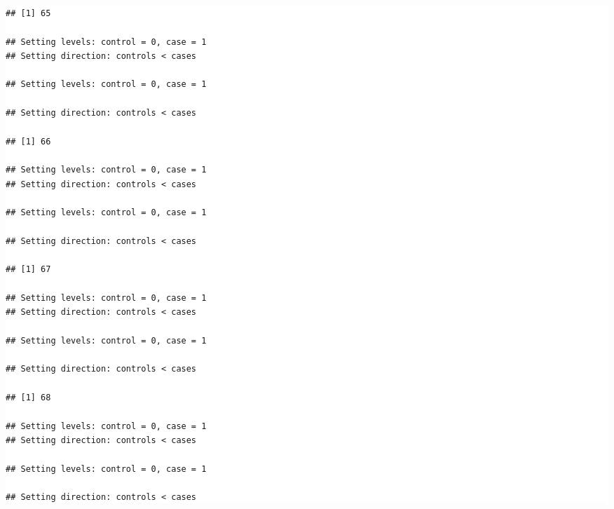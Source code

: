     ## [1] 65

    ## Setting levels: control = 0, case = 1
    ## Setting direction: controls < cases

    ## Setting levels: control = 0, case = 1

    ## Setting direction: controls < cases

    ## [1] 66

    ## Setting levels: control = 0, case = 1
    ## Setting direction: controls < cases

    ## Setting levels: control = 0, case = 1

    ## Setting direction: controls < cases

    ## [1] 67

    ## Setting levels: control = 0, case = 1
    ## Setting direction: controls < cases

    ## Setting levels: control = 0, case = 1

    ## Setting direction: controls < cases

    ## [1] 68

    ## Setting levels: control = 0, case = 1
    ## Setting direction: controls < cases

    ## Setting levels: control = 0, case = 1

    ## Setting direction: controls < cases
